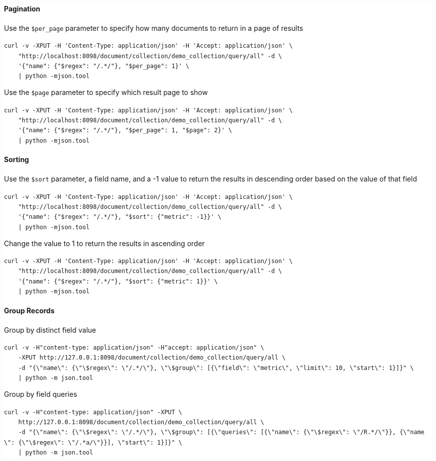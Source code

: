 #### Pagination

Use the `$per_page` parameter to specify how many documents to return in a page of results

```
curl -v -XPUT -H 'Content-Type: application/json' -H 'Accept: application/json' \
    "http://localhost:8098/document/collection/demo_collection/query/all" -d \
    '{"name": {"$regex": "/.*/"}, "$per_page": 1}' \
    | python -mjson.tool
```

Use the `$page` parameter to specify which result page to show

```
curl -v -XPUT -H 'Content-Type: application/json' -H 'Accept: application/json' \
    "http://localhost:8098/document/collection/demo_collection/query/all" -d \
    '{"name": {"$regex": "/.*/"}, "$per_page": 1, "$page": 2}' \
    | python -mjson.tool
```

#### Sorting

Use the `$sort` parameter, a field name, and a -1 value to return the results in descending order based on the value of that field

```
curl -v -XPUT -H 'Content-Type: application/json' -H 'Accept: application/json' \
    "http://localhost:8098/document/collection/demo_collection/query/all" -d \
    '{"name": {"$regex": "/.*/"}, "$sort": {"metric": -1}}' \
    | python -mjson.tool
```

Change the value to 1 to return the results in ascending order

```
curl -v -XPUT -H 'Content-Type: application/json' -H 'Accept: application/json' \
    "http://localhost:8098/document/collection/demo_collection/query/all" -d \
    '{"name": {"$regex": "/.*/"}, "$sort": {"metric": 1}}' \
    | python -mjson.tool
```

#### Group Records

Group by distinct field value

```
curl -v -H"content-type: application/json" -H"accept: application/json" \
    -XPUT http://127.0.0.1:8098/document/collection/demo_collection/query/all \
    -d "{\"name\": {\"\$regex\": \"/.*/\"}, \"\$group\": [{\"field\": \"metric\", \"limit\": 10, \"start\": 1}]}" \
    | python -m json.tool
```

Group by field queries

```
curl -v -H"content-type: application/json" -XPUT \
    http://127.0.0.1:8098/document/collection/demo_collection/query/all \
    -d "{\"name\": {\"\$regex\": \"/.*/\"}, \"\$group\": [{\"queries\": [{\"name\": {\"\$regex\": \"/R.*/\"}}, {\"name\": {\"\$regex\": \"/.*a/\"}}], \"start\": 1}]}" \
    | python -m json.tool
```
